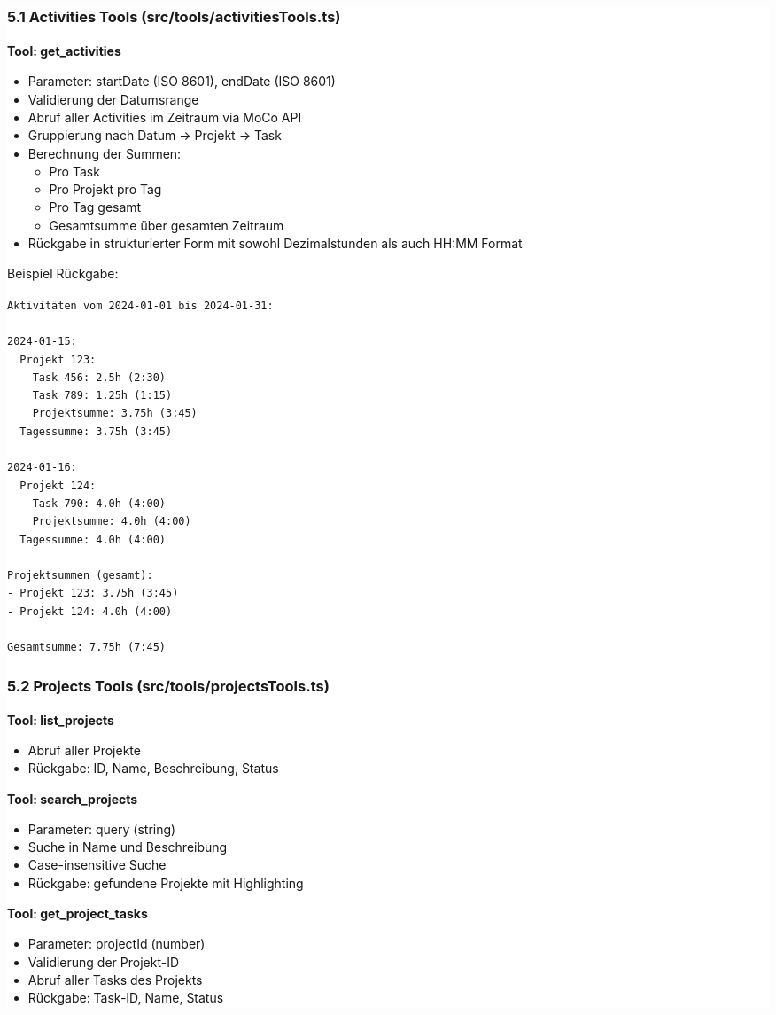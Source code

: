 ### 5.1 Activities Tools (src/tools/activitiesTools.ts)

**Tool: get_activities**
- Parameter: startDate (ISO 8601), endDate (ISO 8601)
- Validierung der Datumsrange
- Abruf aller Activities im Zeitraum via MoCo API
- Gruppierung nach Datum → Projekt → Task
- Berechnung der Summen:
  - Pro Task
  - Pro Projekt pro Tag
  - Pro Tag gesamt
  - Gesamtsumme über gesamten Zeitraum
- Rückgabe in strukturierter Form mit sowohl Dezimalstunden als auch HH:MM Format

Beispiel Rückgabe:
```
Aktivitäten vom 2024-01-01 bis 2024-01-31:

2024-01-15:
  Projekt 123:
    Task 456: 2.5h (2:30)
    Task 789: 1.25h (1:15)
    Projektsumme: 3.75h (3:45)
  Tagessumme: 3.75h (3:45)

2024-01-16:
  Projekt 124:
    Task 790: 4.0h (4:00)
    Projektsumme: 4.0h (4:00)
  Tagessumme: 4.0h (4:00)

Projektsummen (gesamt):
- Projekt 123: 3.75h (3:45)
- Projekt 124: 4.0h (4:00)

Gesamtsumme: 7.75h (7:45)
```

### 5.2 Projects Tools (src/tools/projectsTools.ts)

**Tool: list_projects**
- Abruf aller Projekte
- Rückgabe: ID, Name, Beschreibung, Status

**Tool: search_projects**
- Parameter: query (string)
- Suche in Name und Beschreibung
- Case-insensitive Suche
- Rückgabe: gefundene Projekte mit Highlighting

**Tool: get_project_tasks**
- Parameter: projectId (number)
- Validierung der Projekt-ID
- Abruf aller Tasks des Projekts
- Rückgabe: Task-ID, Name, Status
